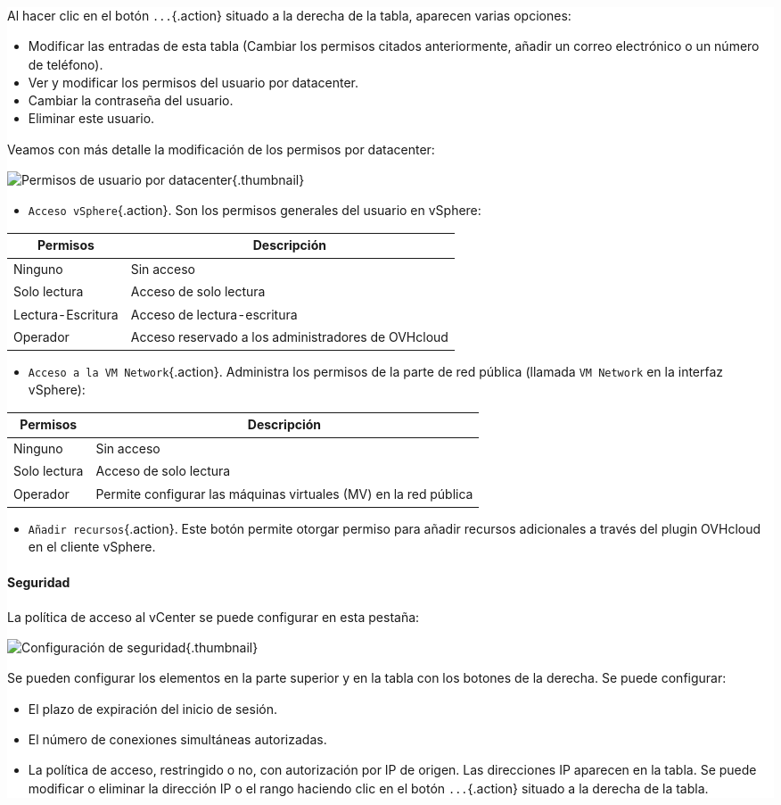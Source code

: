Al hacer clic en el botón `...`{.action} situado a la derecha de la tabla, aparecen varias opciones:

- Modificar las entradas de esta tabla (Cambiar los permisos citados anteriormente, añadir un correo electrónico o un número de teléfono).
- Ver y modificar los permisos del usuario por datacenter.
- Cambiar la contraseña del usuario.
- Eliminar este usuario.

Veamos con más detalle la modificación de los permisos por datacenter:

![Permisos de usuario por datacenter](images/controlpanel7-e.png){.thumbnail}

- `Acceso vSphere`{.action}. Son los permisos generales del usuario en vSphere:

|Permisos|Descripción|
|---|---|
|Ninguno|Sin acceso|
|Solo lectura|Acceso de solo lectura|
|Lectura-Escritura|Acceso de lectura-escritura|
|Operador|Acceso reservado a los administradores de OVHcloud|

- `Acceso a la VM Network`{.action}. Administra los permisos de la parte de red pública (llamada `VM Network` en la interfaz vSphere):

|Permisos|Descripción|
|---|---|
|Ninguno|Sin acceso|
|Solo lectura|Acceso de solo lectura|
|Operador|Permite configurar las máquinas virtuales (MV) en la red pública|


- `Añadir recursos`{.action}. Este botón permite otorgar permiso para añadir recursos adicionales a través del plugin OVHcloud en el cliente vSphere.


#### Seguridad

La política de acceso al vCenter se puede configurar en esta pestaña:

![Configuración de seguridad](images/controlpanel8-e.png){.thumbnail}

Se pueden configurar los elementos en la parte superior y en la tabla con los botones de la derecha. Se puede configurar:

- El plazo de expiración del inicio de sesión.

- El número de conexiones simultáneas autorizadas.

- La política de acceso, restringido o no, con autorización por IP de origen. Las direcciones IP aparecen en la tabla.
Se puede modificar o eliminar la dirección IP o el rango haciendo clic en el botón `...`{.action} situado a la derecha de la tabla.
